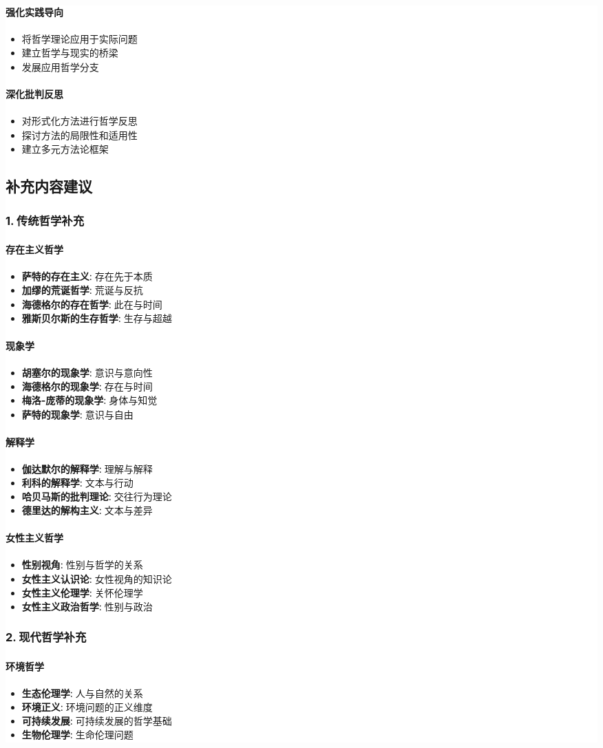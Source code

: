 #### 强化实践导向

- 将哲学理论应用于实际问题
- 建立哲学与现实的桥梁
- 发展应用哲学分支

#### 深化批判反思

- 对形式化方法进行哲学反思
- 探讨方法的局限性和适用性
- 建立多元方法论框架

## 补充内容建议

### 1. 传统哲学补充

#### 存在主义哲学

- **萨特的存在主义**: 存在先于本质
- **加缪的荒诞哲学**: 荒诞与反抗
- **海德格尔的存在哲学**: 此在与时间
- **雅斯贝尔斯的生存哲学**: 生存与超越

#### 现象学

- **胡塞尔的现象学**: 意识与意向性
- **海德格尔的现象学**: 存在与时间
- **梅洛-庞蒂的现象学**: 身体与知觉
- **萨特的现象学**: 意识与自由

#### 解释学

- **伽达默尔的解释学**: 理解与解释
- **利科的解释学**: 文本与行动
- **哈贝马斯的批判理论**: 交往行为理论
- **德里达的解构主义**: 文本与差异

#### 女性主义哲学

- **性别视角**: 性别与哲学的关系
- **女性主义认识论**: 女性视角的知识论
- **女性主义伦理学**: 关怀伦理学
- **女性主义政治哲学**: 性别与政治

### 2. 现代哲学补充

#### 环境哲学

- **生态伦理学**: 人与自然的关系
- **环境正义**: 环境问题的正义维度
- **可持续发展**: 可持续发展的哲学基础
- **生物伦理学**: 生命伦理问题
